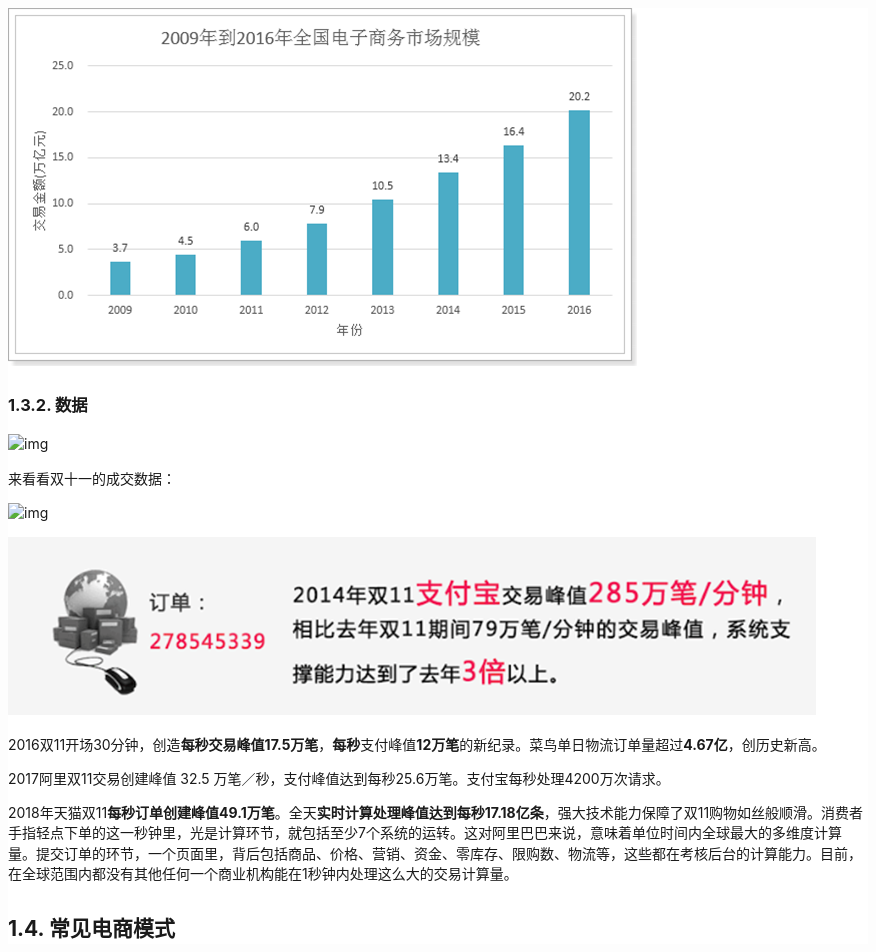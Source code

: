  ![](image/1525686041466.png)



### 1.3.2. 数据

![img](image/timg.jfif)

来看看双十一的成交数据：

![img](image/timg-1565828244649.jfif)

![1525686160411](image/1525686160411.png)

2016双11开场30分钟，创造**每秒交易峰值17.5万笔**，**每秒**支付峰值**12万笔**的新纪录。菜鸟单日物流订单量超过**4.67亿**，创历史新高。

2017阿里双11交易创建峰值 32.5 万笔／秒，支付峰值达到每秒25.6万笔。支付宝每秒处理4200万次请求。

2018年天猫双11**每秒订单创建峰值49.1万笔**。全天**实时计算处理峰值达到每秒17.18亿条**，强大技术能力保障了双11购物如丝般顺滑。消费者手指轻点下单的这一秒钟里，光是计算环节，就包括至少7个系统的运转。这对阿里巴巴来说，意味着单位时间内全球最大的多维度计算量。提交订单的环节，一个页面里，背后包括商品、价格、营销、资金、零库存、限购数、物流等，这些都在考核后台的计算能力。目前，在全球范围内都没有其他任何一个商业机构能在1秒钟内处理这么大的交易计算量。



## 1.4. 常见电商模式
